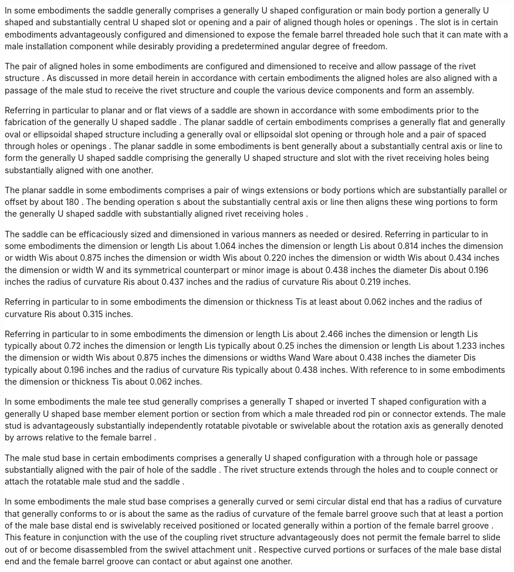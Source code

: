 In some embodiments the saddle generally comprises a generally U shaped configuration or main body portion a generally U shaped and substantially central U shaped slot or opening and a pair of aligned though holes or openings . The slot is in certain embodiments advantageously configured and dimensioned to expose the female barrel threaded hole such that it can mate with a male installation component while desirably providing a predetermined angular degree of freedom.

The pair of aligned holes in some embodiments are configured and dimensioned to receive and allow passage of the rivet structure . As discussed in more detail herein in accordance with certain embodiments the aligned holes are also aligned with a passage of the male stud to receive the rivet structure and couple the various device components and form an assembly.

Referring in particular to planar and or flat views of a saddle are shown in accordance with some embodiments prior to the fabrication of the generally U shaped saddle . The planar saddle of certain embodiments comprises a generally flat and generally oval or ellipsoidal shaped structure including a generally oval or ellipsoidal slot opening or through hole and a pair of spaced through holes or openings . The planar saddle in some embodiments is bent generally about a substantially central axis or line to form the generally U shaped saddle comprising the generally U shaped structure and slot with the rivet receiving holes being substantially aligned with one another.

The planar saddle in some embodiments comprises a pair of wings extensions or body portions which are substantially parallel or offset by about 180 . The bending operation s about the substantially central axis or line then aligns these wing portions to form the generally U shaped saddle with substantially aligned rivet receiving holes .

The saddle can be efficaciously sized and dimensioned in various manners as needed or desired. Referring in particular to in some embodiments the dimension or length Lis about 1.064 inches the dimension or length Lis about 0.814 inches the dimension or width Wis about 0.875 inches the dimension or width Wis about 0.220 inches the dimension or width Wis about 0.434 inches the dimension or width W and its symmetrical counterpart or minor image is about 0.438 inches the diameter Dis about 0.196 inches the radius of curvature Ris about 0.437 inches and the radius of curvature Ris about 0.219 inches.

Referring in particular to in some embodiments the dimension or thickness Tis at least about 0.062 inches and the radius of curvature Ris about 0.315 inches.

Referring in particular to in some embodiments the dimension or length Lis about 2.466 inches the dimension or length Lis typically about 0.72 inches the dimension or length Lis typically about 0.25 inches the dimension or length Lis about 1.233 inches the dimension or width Wis about 0.875 inches the dimensions or widths Wand Ware about 0.438 inches the diameter Dis typically about 0.196 inches and the radius of curvature Ris typically about 0.438 inches. With reference to in some embodiments the dimension or thickness Tis about 0.062 inches.

In some embodiments the male tee stud generally comprises a generally T shaped or inverted T shaped configuration with a generally U shaped base member element portion or section from which a male threaded rod pin or connector extends. The male stud is advantageously substantially independently rotatable pivotable or swivelable about the rotation axis as generally denoted by arrows relative to the female barrel .

The male stud base in certain embodiments comprises a generally U shaped configuration with a through hole or passage substantially aligned with the pair of hole of the saddle . The rivet structure extends through the holes and to couple connect or attach the rotatable male stud and the saddle .

In some embodiments the male stud base comprises a generally curved or semi circular distal end that has a radius of curvature that generally conforms to or is about the same as the radius of curvature of the female barrel groove such that at least a portion of the male base distal end is swivelably received positioned or located generally within a portion of the female barrel groove . This feature in conjunction with the use of the coupling rivet structure advantageously does not permit the female barrel to slide out of or become disassembled from the swivel attachment unit . Respective curved portions or surfaces of the male base distal end and the female barrel groove can contact or abut against one another.
